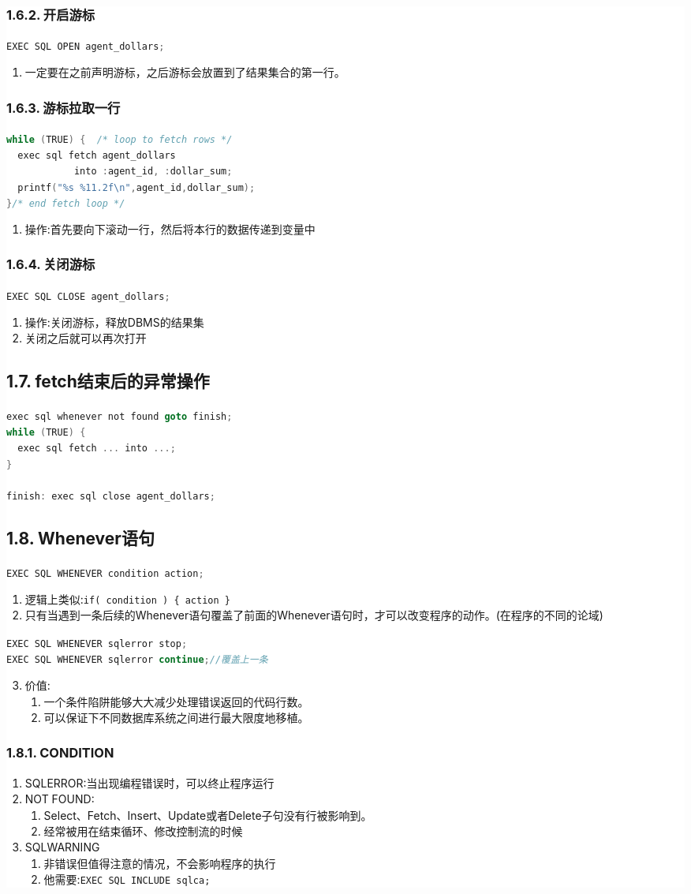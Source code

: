 ### 1.6.2. 开启游标
```c
EXEC SQL OPEN agent_dollars;
```
1. 一定要在之前声明游标，之后游标会放置到了结果集合的第一行。

### 1.6.3. 游标拉取一行
```c
while (TRUE) {	/* loop to fetch rows */
  exec sql fetch agent_dollars
            into :agent_id, :dollar_sum;
  printf("%s %11.2f\n",agent_id,dollar_sum);
}/* end fetch loop */
```

1. 操作:首先要向下滚动一行，然后将本行的数据传递到变量中

### 1.6.4. 关闭游标
```c
EXEC SQL CLOSE agent_dollars;
```

1. 操作:关闭游标，释放DBMS的结果集
2. 关闭之后就可以再次打开

## 1.7. fetch结束后的异常操作
```c
exec sql whenever not found goto finish;
while (TRUE) {
  exec sql fetch ... into ...;
}

finish: exec sql close agent_dollars;
```

## 1.8. Whenever语句
```c
EXEC SQL WHENEVER condition action;
```
1. 逻辑上类似:`if( condition ) { action }`
2. 只有当遇到一条后续的Whenever语句覆盖了前面的Whenever语句时，才可以改变程序的动作。(在程序的不同的论域)
```c
EXEC SQL WHENEVER sqlerror stop;
EXEC SQL WHENEVER sqlerror continue;//覆盖上一条
```
3. 价值:
   1. 一个条件陷阱能够大大减少处理错误返回的代码行数。
   2. 可以保证下不同数据库系统之间进行最大限度地移植。

### 1.8.1. CONDITION
1. SQLERROR:当出现编程错误时，可以终止程序运行
2. NOT FOUND:
   1. Select、Fetch、Insert、Update或者Delete子句没有行被影响到。
   2. 经常被用在结束循环、修改控制流的时候
3. SQLWARNING
   1. 非错误但值得注意的情况，不会影响程序的执行
   2. 他需要:`EXEC SQL INCLUDE sqlca;`
